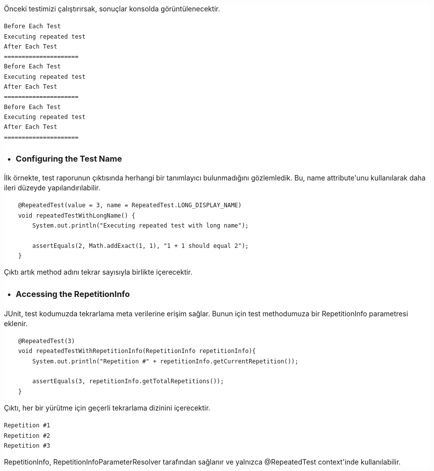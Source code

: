 Önceki testimizi çalıştırırsak, sonuçlar konsolda görüntülenecektir.

```
Before Each Test
Executing repeated test
After Each Test
=====================
Before Each Test
Executing repeated test
After Each Test
=====================
Before Each Test
Executing repeated test
After Each Test
=====================
```

* ### Configuring the Test Name

İlk örnekte, test raporunun çıktısında herhangi bir tanımlayıcı bulunmadığını gözlemledik. Bu, name attribute'unu
kullanılarak daha ileri düzeyde yapılandırılabilir.

```
    @RepeatedTest(value = 3, name = RepeatedTest.LONG_DISPLAY_NAME)
    void repeatedTestWithLongName() {
        System.out.println("Executing repeated test with long name");

        assertEquals(2, Math.addExact(1, 1), "1 + 1 should equal 2");
    }
```

Çıktı artık method adını tekrar sayısıyla birlikte içerecektir.

* ### Accessing the RepetitionInfo

JUnit, test kodumuzda tekrarlama meta verilerine erişim sağlar. Bunun için test methodumuza bir RepetitionInfo
parametresi eklenir.

```
    @RepeatedTest(3)
    void repeatedTestWithRepetitionInfo(RepetitionInfo repetitionInfo){
        System.out.println("Repetition #" + repetitionInfo.getCurrentRepetition());

        assertEquals(3, repetitionInfo.getTotalRepetitions());
    }
```

Çıktı, her bir yürütme için geçerli tekrarlama dizinini içerecektir.

```
Repetition #1
Repetition #2
Repetition #3
```

RepetitionInfo, RepetitionInfoParameterResolver tarafından sağlanır ve yalnızca @RepeatedTest context'inde
kullanılabilir.
